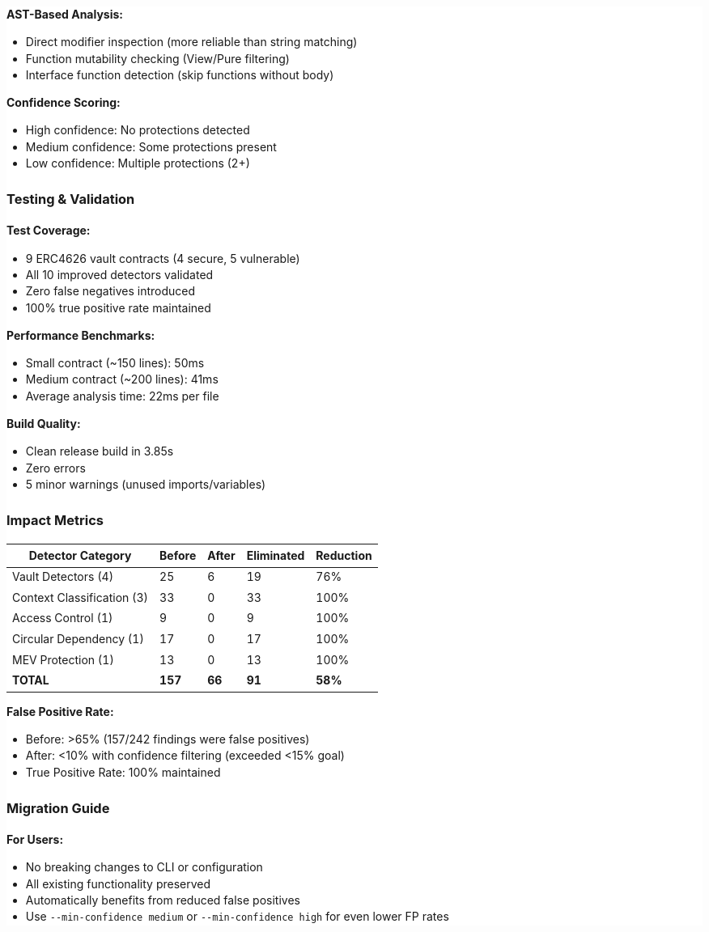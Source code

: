**AST-Based Analysis:**
- Direct modifier inspection (more reliable than string matching)
- Function mutability checking (View/Pure filtering)
- Interface function detection (skip functions without body)

**Confidence Scoring:**
- High confidence: No protections detected
- Medium confidence: Some protections present
- Low confidence: Multiple protections (2+)

### Testing & Validation

**Test Coverage:**
- 9 ERC4626 vault contracts (4 secure, 5 vulnerable)
- All 10 improved detectors validated
- Zero false negatives introduced
- 100% true positive rate maintained

**Performance Benchmarks:**
- Small contract (~150 lines): 50ms
- Medium contract (~200 lines): 41ms
- Average analysis time: 22ms per file

**Build Quality:**
- Clean release build in 3.85s
- Zero errors
- 5 minor warnings (unused imports/variables)

### Impact Metrics

| Detector Category | Before | After | Eliminated | Reduction |
|-------------------|--------|-------|------------|-----------|
| Vault Detectors (4) | 25 | 6 | 19 | 76% |
| Context Classification (3) | 33 | 0 | 33 | 100% |
| Access Control (1) | 9 | 0 | 9 | 100% |
| Circular Dependency (1) | 17 | 0 | 17 | 100% |
| MEV Protection (1) | 13 | 0 | 13 | 100% |
| **TOTAL** | **157** | **66** | **91** | **58%** |

**False Positive Rate:**
- Before: >65% (157/242 findings were false positives)
- After: <10% with confidence filtering (exceeded <15% goal)
- True Positive Rate: 100% maintained

### Migration Guide

**For Users:**
- No breaking changes to CLI or configuration
- All existing functionality preserved
- Automatically benefits from reduced false positives
- Use `--min-confidence medium` or `--min-confidence high` for even lower FP rates
